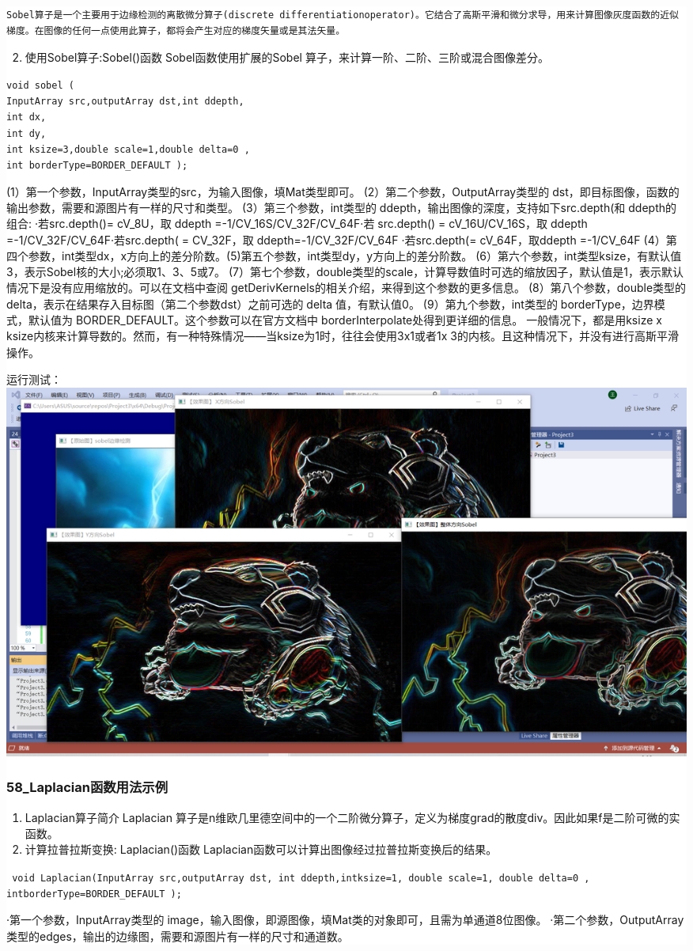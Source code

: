 	Sobel算子是一个主要用于边缘检测的离散微分算子(discrete differentiationoperator)。它结合了高斯平滑和微分求导，用来计算图像灰度函数的近似梯度。在图像的任何一点使用此算子，都将会产生对应的梯度矢量或是其法矢量。
2. 使用Sobel算子:Sobel()函数
	Sobel函数使用扩展的Sobel 算子，来计算一阶、二阶、三阶或混合图像差分。
```C++: 
void sobel (
InputArray src,outputArray dst,int ddepth,
int dx,
int dy,
int ksize=3,double scale=1,double delta=0 ,
int borderType=BORDER_DEFAULT );
```
(1）第一个参数，InputArray类型的src，为输入图像，填Mat类型即可。
(2）第二个参数，OutputArray类型的 dst，即目标图像，函数的输出参数，需要和源图片有一样的尺寸和类型。
(3）第三个参数，int类型的 ddepth，输出图像的深度，支持如下src.depth(和 ddepth的组合:
·若src.depth()= cV_8U，取 ddepth =-1/CV_16S/CV_32F/CV_64F·若 src.depth() = cV_16U/CV_16S，取 ddepth =-1/CV_32F/CV_64F·若src.depth( = CV_32F，取 ddepth=-1/CV_32F/CV_64F
·若src.depth(= cV_64F，取ddepth =-1/CV_64F
(4）第四个参数，int类型dx，x方向上的差分阶数。(5)第五个参数，int类型dy，y方向上的差分阶数。
(6）第六个参数，int类型ksize，有默认值3，表示Sobel核的大小;必须取1、3、5或7。
(7）第七个参数，double类型的scale，计算导数值时可选的缩放因子，默认值是1，表示默认情况下是没有应用缩放的。可以在文档中查阅 getDerivKernels的相关介绍，来得到这个参数的更多信息。
(8）第八个参数，double类型的delta，表示在结果存入目标图（第二个参数dst）之前可选的 delta 值，有默认值0。
(9）第九个参数，int类型的 borderType，边界模式，默认值为 BORDER_DEFAULT。这个参数可以在官方文档中 borderInterpolate处得到更详细的信息。
一般情况下，都是用ksize x ksize内核来计算导数的。然而，有一种特殊情况——当ksize为1时，往往会使用3x1或者1x 3的内核。且这种情况下，并没有进行高斯平滑操作。

运行测试：
![](./Images/27.png)
### 58_Laplacian函数用法示例
1. Laplacian算子简介
	Laplacian 算子是n维欧几里德空间中的一个二阶微分算子，定义为梯度grad的散度div。因此如果f是二阶可微的实函数。
2. 计算拉普拉斯变换: Laplacian()函数
	Laplacian函数可以计算出图像经过拉普拉斯变换后的结果。
```C++:
 void Laplacian(InputArray src,outputArray dst, int ddepth,intksize=1, double scale=1, double delta=0 ,
intborderType=BORDER_DEFAULT );
```
·第一个参数，InputArray类型的 image，输入图像，即源图像，填Mat类的对象即可，且需为单通道8位图像。
·第二个参数，OutputArray类型的edges，输出的边缘图，需要和源图片有一样的尺寸和通道数。